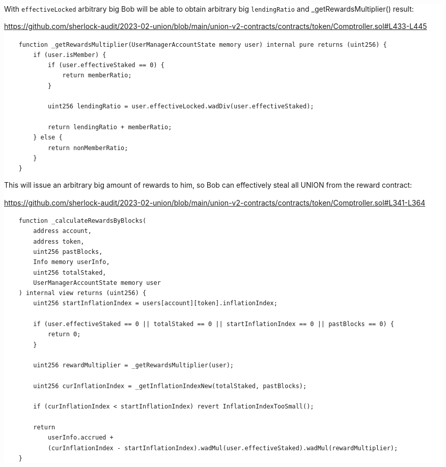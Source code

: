 With `effectiveLocked` arbitrary big Bob will be able to obtain arbitrary big `lendingRatio` and _getRewardsMultiplier() result:

https://github.com/sherlock-audit/2023-02-union/blob/main/union-v2-contracts/contracts/token/Comptroller.sol#L433-L445

```solidity
    function _getRewardsMultiplier(UserManagerAccountState memory user) internal pure returns (uint256) {
        if (user.isMember) {
            if (user.effectiveStaked == 0) {
                return memberRatio;
            }

            uint256 lendingRatio = user.effectiveLocked.wadDiv(user.effectiveStaked);

            return lendingRatio + memberRatio;
        } else {
            return nonMemberRatio;
        }
    }
```

This will issue an arbitrary big amount of rewards to him, so Bob can effectively steal all UNION from the reward contract:

https://github.com/sherlock-audit/2023-02-union/blob/main/union-v2-contracts/contracts/token/Comptroller.sol#L341-L364

```solidity
    function _calculateRewardsByBlocks(
        address account,
        address token,
        uint256 pastBlocks,
        Info memory userInfo,
        uint256 totalStaked,
        UserManagerAccountState memory user
    ) internal view returns (uint256) {
        uint256 startInflationIndex = users[account][token].inflationIndex;

        if (user.effectiveStaked == 0 || totalStaked == 0 || startInflationIndex == 0 || pastBlocks == 0) {
            return 0;
        }

        uint256 rewardMultiplier = _getRewardsMultiplier(user);

        uint256 curInflationIndex = _getInflationIndexNew(totalStaked, pastBlocks);

        if (curInflationIndex < startInflationIndex) revert InflationIndexTooSmall();

        return
            userInfo.accrued +
            (curInflationIndex - startInflationIndex).wadMul(user.effectiveStaked).wadMul(rewardMultiplier);
    }
```

